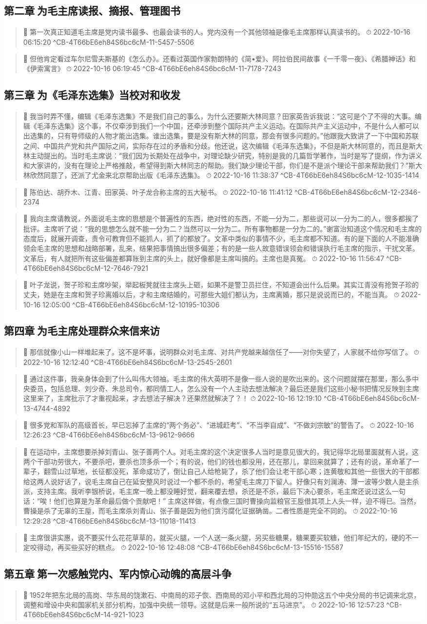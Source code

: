 ## 第二章 为毛主席读报、摘报、管理图书

> 📌 第一次真正知道毛主席是党内读书最多、也最会读书的人。党内没有一个其他领袖是像毛主席那样认真读书的。 
> ⏱ 2022-10-16 06:15:20 ^CB-4T66bE6eh84S6bc6cM-11-5457-5506

> 📌 但他肯定看过车尔尼雪夫斯基的《怎么办》。还看过英国作家勃朗特的《简•爱》、阿拉伯民间故事《一千零一夜》、《希腊神话》和《伊索寓言》 
> ⏱ 2022-10-16 06:19:45 ^CB-4T66bE6eh84S6bc6cM-11-7178-7243

## 第三章 为《毛泽东选集》当校对和收发

> 📌 我当时弄不懂，编辑《毛泽东选集》不是我们自己的事么，为什么还要斯大林同意？田家英告诉我说：“这可是个了不得的大事。编辑《毛泽东选集》这个事，不仅牵涉到我们一个中国，还牵涉到整个国际共产主义运动。在国际共产主义运动中，不是什么人都可以出选集的，只有导师级的人物才能出选集。谁出选集，要是没有斯大林的同意，那会有很多问题的。”他跟我大致讲了一下中国和苏联之间、中国共产党和共产国际之间，实际存在过的矛盾和分歧。他还说，这次编辑《毛泽东选集》，不但是斯大林同意的，而且是斯大林主动提出的。当时毛主席说：“我们因为长期处在战争中，对理论缺少研究，特别是我的几篇哲学著作，当时是写了提纲，作为讲义和大家讲的，没有在理论上严格推敲，希望得到斯大林同志的帮助。我们缺少理论干部，你们是不是派个理论干部来帮助我们？”斯大林欣然同意了，还派了尤金来北京帮助出版《毛泽东选集》。 
> ⏱ 2022-10-16 11:38:37 ^CB-4T66bE6eh84S6bc6cM-12-1035-1414

> 📌 陈伯达、胡乔木、江青、田家英、叶子龙合称主席的五大秘书。 
> ⏱ 2022-10-16 11:41:12 ^CB-4T66bE6eh84S6bc6cM-12-2346-2374

> 📌 我向主席请教说，外面说毛主席的思想是个普遍性的东西，绝对性的东西，不能一分为二，那些说可以一分为二的人，很多都挨了批评。主席听了说：“我的思想怎么就不能一分为二？当然可以一分为二。所有事物都是一分为二的。”谢富治知道这个情况和毛主席的态度后，就展开调查，责令可教育但不能抓人，抓了的都放了。文革中类似的事情不少，毛主席都不知道。有的是下面的人不能准确领会毛主席的思想和战略部署，乱来，结果把事情搞出很多偏差；有的是一些人故意错误领会和错误执行毛主席的指示，干扰文革。文革后，有人就把所有这些偏差都算账到主席的头上，就好像都是主席叫搞的。主席也是真冤。 
> ⏱ 2022-10-16 11:56:47 ^CB-4T66bE6eh84S6bc6cM-12-7646-7921

> 📌 叶子龙说，贺子珍和主席吵架，举起板凳就往主席头上砸，如果不是警卫员拦住，不知道会出什么后果。其实江青没有抢贺子珍的丈夫，她是在主席和贺子珍离婚以后，才和主席结婚的，可那些大姐们都认为，主席离婚，那只是说说而已的，不能当真。 
> ⏱ 2022-10-16 12:05:00 ^CB-4T66bE6eh84S6bc6cM-12-10195-10306

## 第四章 为毛主席处理群众来信来访

> 📌 那信就像小山一样堆起来了。这不是坏事，说明群众对毛主席、对共产党越来越信任了——对你失望了，人家就不给你写信了。 
> ⏱ 2022-10-16 12:12:40 ^CB-4T66bE6eh84S6bc6cM-13-2545-2601

> 📌 通过这件事，我亲身体会到了什么叫伟大领袖。毛主席的伟大英明不是像一些人说的是吹出来的。这个问题就摆在那里，那么多中央委员，包括总理、刘少奇、朱总司令，都同情工人，怎么没有一个人主动去想法解决？最后还是我们这些小秘书把情况反映到主席这里来了，主席批示了才重视起来，才去想法子解决？还果然就解决了？！ 
> ⏱ 2022-10-16 12:19:10 ^CB-4T66bE6eh84S6bc6cM-13-4744-4892

> 📌 很多党和军队的高级首长，早已忘掉了主席的“两个务必”、“进城赶考”、“不当李自成”、“不做刘宗敏”的警告了。 
> ⏱ 2022-10-16 12:26:23 ^CB-4T66bE6eh84S6bc6cM-13-9612-9666

> 📌 在运动中，主席想要杀掉刘青山、张子善两个人。对毛主席的这个决定很多人当时是意见很大的，我记得华北局里面就有人说，这两个干部功劳很大，不要杀吧，要杀也顶多杀一个；有的说，他们的钱也都没用，还在那儿，拿回来就算了；还有的说，革命革了一辈子，翻雪山过草地，长征都没死，革命成功了，倒让自己人给枪毙了，杀了他们会让老干部心寒；连黄敬和其他一些很大的干部都给这两人说好话了，说毛主席自己在延安整风时说过一个都不杀的，希望毛主席刀下留人。好像只有刘澜涛、薄一波等少数人是主杀派，支持主席。我听李银桥说，毛主席一晚上都没睡好觉，翻来覆去想，杀还是不杀，最后下决心要杀，毛主席还说过这么一句话：“唉！他们也算是为革命最后做个贡献吧！” 主席这样做，有点像三国时曹操向监粮官王垕借其项上人头一样，迫不得已。当然，曹操是杀了无辜的王垕，而毛主席杀刘青山、张子善是因为他们贪污腐化证据确凿。二者性质是完全不同的。 
> ⏱ 2022-10-16 12:29:28 ^CB-4T66bE6eh84S6bc6cM-13-11018-11413

> 📌 主席很讲实惠，说不要买什么花花草草的，就买火腿，一个人送一条火腿，另买些糖果，糖果要买软糖，他们年纪大的，硬的不一定咬得动，再买些买好的糕点。 
> ⏱ 2022-10-16 12:48:08 ^CB-4T66bE6eh84S6bc6cM-13-15516-15587

## 第五章 第一次感触党内、军内惊心动魄的高层斗争

> 📌 1952年把东北局的高岗、华东局的饶漱石、中南局的邓子恢、西南局的邓小平和西北局的习仲勋这五个中央分局的书记调来北京，调整和增设中央和国家机关部分机构，加强中央统一领导。这就是后来一般所说的“五马进京”。 
> ⏱ 2022-10-16 12:57:23 ^CB-4T66bE6eh84S6bc6cM-14-921-1023

